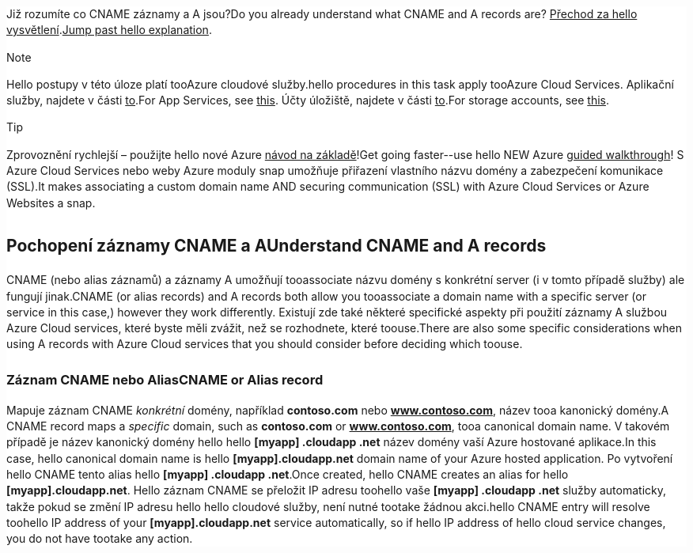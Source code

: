 <span data-ttu-id="eb2e4-111">Již rozumíte co CNAME záznamy a A jsou?</span><span class="sxs-lookup"><span data-stu-id="eb2e4-111">Do you already understand what CNAME and A records are?</span></span> <span data-ttu-id="eb2e4-112">[Přechod za hello vysvětlení](#add-a-cname-record-for-your-custom-domain).</span><span class="sxs-lookup"><span data-stu-id="eb2e4-112">[Jump past hello explanation](#add-a-cname-record-for-your-custom-domain).</span></span>

> [!NOTE]
> <span data-ttu-id="eb2e4-113">Hello postupy v této úloze platí tooAzure cloudové služby.</span><span class="sxs-lookup"><span data-stu-id="eb2e4-113">hello procedures in this task apply tooAzure Cloud Services.</span></span> <span data-ttu-id="eb2e4-114">Aplikační služby, najdete v části [to](../app-service-web/web-sites-custom-domain-name.md).</span><span class="sxs-lookup"><span data-stu-id="eb2e4-114">For App Services, see [this](../app-service-web/web-sites-custom-domain-name.md).</span></span> <span data-ttu-id="eb2e4-115">Účty úložiště, najdete v části [to](../storage/blobs/storage-custom-domain-name.md).</span><span class="sxs-lookup"><span data-stu-id="eb2e4-115">For storage accounts, see [this](../storage/blobs/storage-custom-domain-name.md).</span></span>
> 
> 

<p/>

> [!TIP]
> <span data-ttu-id="eb2e4-116">Zprovoznění rychlejší – použijte hello nové Azure [návod na základě](http://support.microsoft.com/kb/2990804)!</span><span class="sxs-lookup"><span data-stu-id="eb2e4-116">Get going faster--use hello NEW Azure [guided walkthrough](http://support.microsoft.com/kb/2990804)!</span></span>  <span data-ttu-id="eb2e4-117">S Azure Cloud Services nebo weby Azure moduly snap umožňuje přiřazení vlastního názvu domény a zabezpečení komunikace (SSL).</span><span class="sxs-lookup"><span data-stu-id="eb2e4-117">It makes associating a custom domain name AND securing communication (SSL) with Azure Cloud Services or Azure Websites a snap.</span></span>
> 
> 

## <a name="understand-cname-and-a-records"></a><span data-ttu-id="eb2e4-118">Pochopení záznamy CNAME a A</span><span class="sxs-lookup"><span data-stu-id="eb2e4-118">Understand CNAME and A records</span></span>
<span data-ttu-id="eb2e4-119">CNAME (nebo alias záznamů) a záznamy A umožňují tooassociate názvu domény s konkrétní server (i v tomto případě služby) ale fungují jinak.</span><span class="sxs-lookup"><span data-stu-id="eb2e4-119">CNAME (or alias records) and A records both allow you tooassociate a domain name with a specific server (or service in this case,) however they work differently.</span></span> <span data-ttu-id="eb2e4-120">Existují zde také některé specifické aspekty při použití záznamy A službou Azure Cloud services, které byste měli zvážit, než se rozhodnete, které toouse.</span><span class="sxs-lookup"><span data-stu-id="eb2e4-120">There are also some specific considerations when using A records with Azure Cloud services that you should consider before deciding which toouse.</span></span>

### <a name="cname-or-alias-record"></a><span data-ttu-id="eb2e4-121">Záznam CNAME nebo Alias</span><span class="sxs-lookup"><span data-stu-id="eb2e4-121">CNAME or Alias record</span></span>
<span data-ttu-id="eb2e4-122">Mapuje záznam CNAME *konkrétní* domény, například **contoso.com** nebo **www.contoso.com**, název tooa kanonický domény.</span><span class="sxs-lookup"><span data-stu-id="eb2e4-122">A CNAME record maps a *specific* domain, such as **contoso.com** or **www.contoso.com**, tooa canonical domain name.</span></span> <span data-ttu-id="eb2e4-123">V takovém případě je název kanonický domény hello hello **[myapp] .cloudapp .net** název domény vaší Azure hostované aplikace.</span><span class="sxs-lookup"><span data-stu-id="eb2e4-123">In this case, hello canonical domain name is hello **[myapp].cloudapp.net** domain name of your Azure hosted application.</span></span> <span data-ttu-id="eb2e4-124">Po vytvoření hello CNAME tento alias hello **[myapp] .cloudapp .net**.</span><span class="sxs-lookup"><span data-stu-id="eb2e4-124">Once created, hello CNAME creates an alias for hello **[myapp].cloudapp.net**.</span></span> <span data-ttu-id="eb2e4-125">Hello záznam CNAME se přeložit IP adresu toohello vaše **[myapp] .cloudapp .net** služby automaticky, takže pokud se změní IP adresu hello hello cloudové služby, není nutné tootake žádnou akci.</span><span class="sxs-lookup"><span data-stu-id="eb2e4-125">hello CNAME entry will resolve toohello IP address of your **[myapp].cloudapp.net** service automatically, so if hello IP address of hello cloud service changes, you do not have tootake any action.</span></span>

[Expose Your Application on a Custom Domain]: #access-app
[Add a CNAME Record for Your Custom Domain]: #add-cname
[Expose Your Data on a Custom Domain]: #access-data
[VIP swaps]: cloud-services-how-to-manage-portal.md#how-to-swap-deployments-to-promote-a-staged-deployment-to-production
[Create a CNAME record that associates hello subdomain with hello storage account]: #create-cname
[portál Azure]: https://portal.azure.com
[vip]: ./media/cloud-services-custom-domain-name-portal/csvip.png
[csurl]: ./media/cloud-services-custom-domain-name-portal/csurl.png